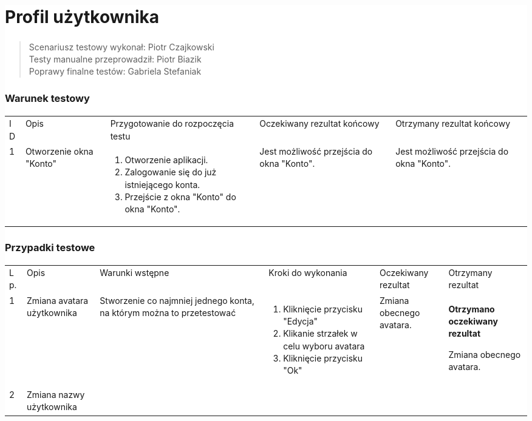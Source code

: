 # Profil użytkownika

>Scenariusz testowy wykonał: Piotr Czajkowski  
Testy manualne przeprowadził: Piotr Biazik  
Poprawy finalne testów: Gabriela Stefaniak

### Warunek testowy

<table>
    <tbody>
    <tr>
        <td>ID</td>
        <td>Opis</td>
        <td>Przygotowanie do rozpoczęcia testu</td>
        <td>Oczekiwany rezultat końcowy</td>
        <td>Otrzymany rezultat końcowy</td>
    </tr>
    <tr>
        <td>1</td>
        <td>Otworzenie okna "Konto"</td>
        <td>
            <ol>
                <li>Otworzenie aplikacji.</li>
                <li>Zalogowanie się do już istniejącego konta.</li>
                <li>Przejście z okna "Konto" do okna "Konto".</li>
            </ol>
        </td>
        <td>Jest możliwość przejścia do okna "Konto".</td>
        <td>Jest możliwość przejścia do okna "Konto".</td>
    </tr>
    </tbody>
</table>

### Przypadki testowe

<table>
    <tbody>
    <tr>
        <td>Lp.</td>
        <td>Opis</td>
        <td>Warunki wstępne</td>
        <td>Kroki do wykonania</td>
        <td>Oczekiwany rezultat</td>
        <td>Otrzymany rezultat</td>
    </tr>
    <tr>
        <td>1</td>
        <td>Zmiana avatara użytkownika</td>
        <td>Stworzenie co najmniej jednego konta, na którym można to przetestować</td>
        <td>
            <ol>
                <li>Kliknięcie przycisku "Edycja"</li>
                <li>Klikanie strzałek w celu wyboru avatara</li>
                <li>Kliknięcie przycisku "Ok"</li>
            </ol>
        </td>
        <td>Zmiana obecnego avatara.</td>
        <td><p><strong>Otrzymano oczekiwany rezultat</strong></p>
            Zmiana obecnego avatara.</td>
    </tr>
    <tr>
        <td>2</td>
        <td>Zmiana nazwy użytkownika</td>